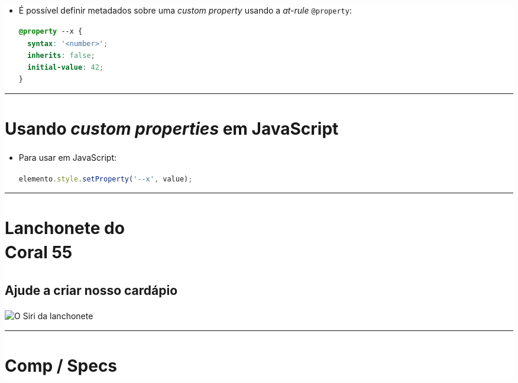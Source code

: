 - É possível definir metadados sobre uma _custom property_ usando a _at-rule_ `@property`:
  ```css
  @property --x {
    syntax: '<number>';
    inherits: false;
    initial-value: 42;
  }
  ```

---
# Usando _custom properties_ em JavaScript

- Para usar em JavaScript: 
  ```js
  elemento.style.setProperty('--x', value);
  ```

<iframe width="100%" height="400" src="//jsfiddle.net/fegemo/0x9s3rqL/embedded/result,js,css,html" allowfullscreen="allowfullscreen" allowpaymentrequest frameborder="0" class="bordered rounded"></iframe>

---

# Lanchonete do<br>Coral 55 
## Ajude a criar nosso cardápio

![O Siri da lanchonete](../../images/siri.png) 


---

# Comp / Specs 
